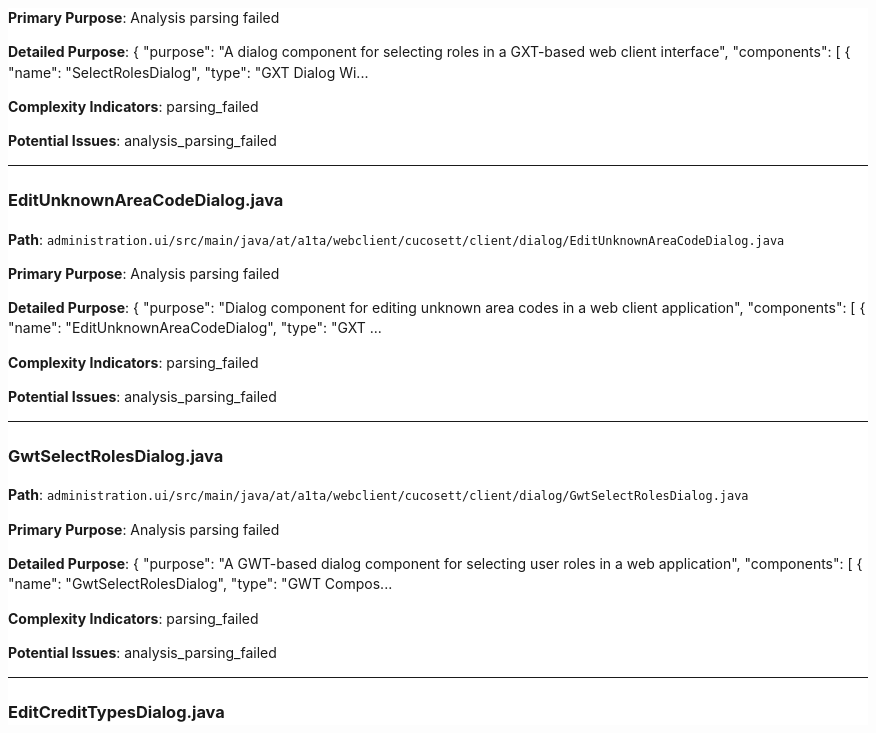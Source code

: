 **Primary Purpose**: Analysis parsing failed

**Detailed Purpose**: {
    "purpose": "A dialog component for selecting roles in a GXT-based web client interface",
    "components": [
        {
            "name": "SelectRolesDialog",
            "type": "GXT Dialog Wi...

**Complexity Indicators**: parsing_failed

**Potential Issues**: analysis_parsing_failed

---

### EditUnknownAreaCodeDialog.java

**Path**: `administration.ui/src/main/java/at/a1ta/webclient/cucosett/client/dialog/EditUnknownAreaCodeDialog.java`

**Primary Purpose**: Analysis parsing failed

**Detailed Purpose**: {
    "purpose": "Dialog component for editing unknown area codes in a web client application",
    "components": [
        {
            "name": "EditUnknownAreaCodeDialog",
            "type": "GXT ...

**Complexity Indicators**: parsing_failed

**Potential Issues**: analysis_parsing_failed

---

### GwtSelectRolesDialog.java

**Path**: `administration.ui/src/main/java/at/a1ta/webclient/cucosett/client/dialog/GwtSelectRolesDialog.java`

**Primary Purpose**: Analysis parsing failed

**Detailed Purpose**: {
    "purpose": "A GWT-based dialog component for selecting user roles in a web application",
    "components": [
        {
            "name": "GwtSelectRolesDialog",
            "type": "GWT Compos...

**Complexity Indicators**: parsing_failed

**Potential Issues**: analysis_parsing_failed

---

### EditCreditTypesDialog.java
